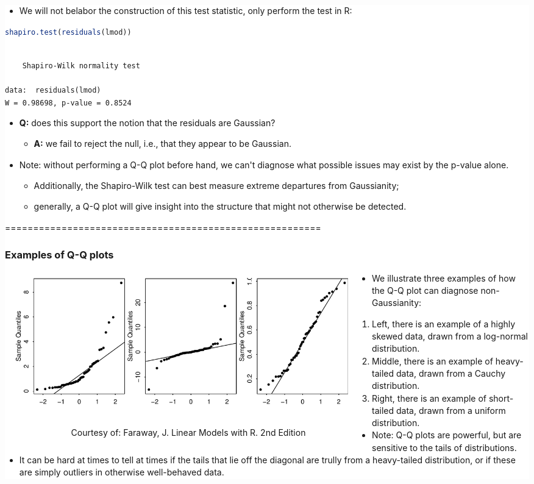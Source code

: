 * We will not belabor the construction of this test statistic, only perform the test in R:


```r
shapiro.test(residuals(lmod))
```

```

	Shapiro-Wilk normality test

data:  residuals(lmod)
W = 0.98698, p-value = 0.8524
```

* <b>Q:</b> does this support the notion that the residuals are Gaussian?

  * <b>A:</b> we fail to reject the null, i.e., that they appear to be Gaussian.

* Note: without performing a Q-Q plot before hand, we can't diagnose what possible issues may exist by the p-value alone.

  * Additionally, the Shapiro-Wilk test can best measure extreme departures from Gaussianity;
  
  * generally, a Q-Q plot will give insight into the structure that might not otherwise be detected.

========================================================

### Examples of Q-Q plots

<div style="float:left; width:70%">
<img style="width:100%", src="qq_plots.png" alt="Image of three Q-Q plots with differing behavior"/>
<p style="text-align:center">Courtesy of: Faraway, J. Linear Models with R. 2nd Edition</p>
</div>

<div>
<ul>
  <li>We illustrate three examples of how the Q-Q plot can diagnose non-Gaussianity:</li>
  <ol>
    <li> Left, there is an example of a highly skewed data, drawn from a log-normal distribution.</li>
    <li> Middle, there is an example of heavy-tailed data, drawn from a Cauchy distribution.</li>
    <li> Right, there is an example of short-tailed data, drawn from a uniform distribution.</li>
  </ol>
<li>Note: Q-Q plots are powerful, but are sensitive to the tails of distributions. </li>
<li>It can be hard at times to tell at times if the tails that lie off the diagonal are trully from a heavy-tailed distribution, or if these are simply outliers in otherwise well-behaved data.</li>
</ul>
</div>
